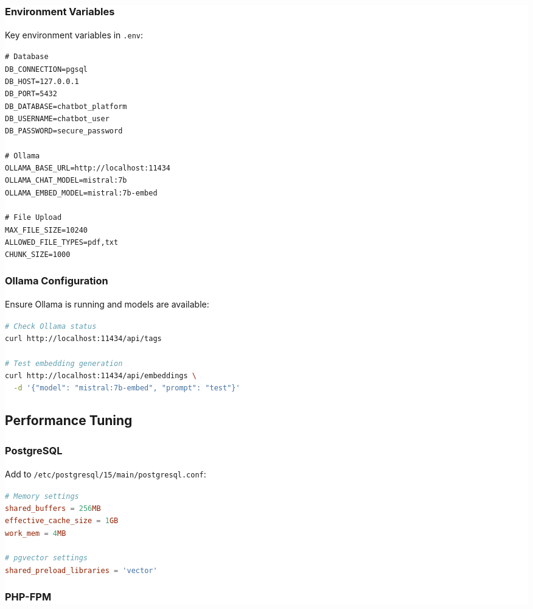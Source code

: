 ### Environment Variables

Key environment variables in `.env`:

```env
# Database
DB_CONNECTION=pgsql
DB_HOST=127.0.0.1
DB_PORT=5432
DB_DATABASE=chatbot_platform
DB_USERNAME=chatbot_user
DB_PASSWORD=secure_password

# Ollama
OLLAMA_BASE_URL=http://localhost:11434
OLLAMA_CHAT_MODEL=mistral:7b
OLLAMA_EMBED_MODEL=mistral:7b-embed

# File Upload
MAX_FILE_SIZE=10240
ALLOWED_FILE_TYPES=pdf,txt
CHUNK_SIZE=1000
```

### Ollama Configuration

Ensure Ollama is running and models are available:

```bash
# Check Ollama status
curl http://localhost:11434/api/tags

# Test embedding generation
curl http://localhost:11434/api/embeddings \
  -d '{"model": "mistral:7b-embed", "prompt": "test"}'
```

## Performance Tuning

### PostgreSQL

Add to `/etc/postgresql/15/main/postgresql.conf`:

```conf
# Memory settings
shared_buffers = 256MB
effective_cache_size = 1GB
work_mem = 4MB

# pgvector settings
shared_preload_libraries = 'vector'
```

### PHP-FPM
